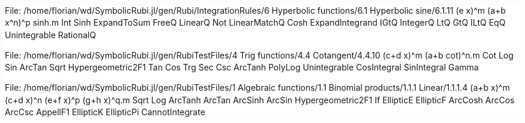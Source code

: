 File: /home/florian/wd/SymbolicRubi.jl/gen/Rubi/IntegrationRules/6 Hyperbolic functions/6.1 Hyperbolic sine/6.1.11 (e x)^m (a+b x^n)^p sinh.m
Int
Sinh
ExpandToSum
FreeQ
LinearQ
Not
LinearMatchQ
Cosh
ExpandIntegrand
IGtQ
IntegerQ
LtQ
GtQ
ILtQ
EqQ
Unintegrable
RationalQ

File: /home/florian/wd/SymbolicRubi.jl/gen/RubiTestFiles/4 Trig functions/4.4 Cotangent/4.4.10 (c+d x)^m (a+b cot)^n.m
Cot
Log
Sin
ArcTan
Sqrt
Hypergeometric2F1
Tan
Cos
Trg
Sec
Csc
ArcTanh
PolyLog
Unintegrable
CosIntegral
SinIntegral
Gamma

File: /home/florian/wd/SymbolicRubi.jl/gen/RubiTestFiles/1 Algebraic functions/1.1 Binomial products/1.1.1 Linear/1.1.1.4 (a+b x)^m (c+d x)^n (e+f x)^p (g+h x)^q.m
Sqrt
Log
ArcTanh
ArcTan
ArcSinh
ArcSin
Hypergeometric2F1
If
EllipticE
EllipticF
ArcCosh
ArcCos
ArcCsc
AppellF1
EllipticK
EllipticPi
CannotIntegrate
